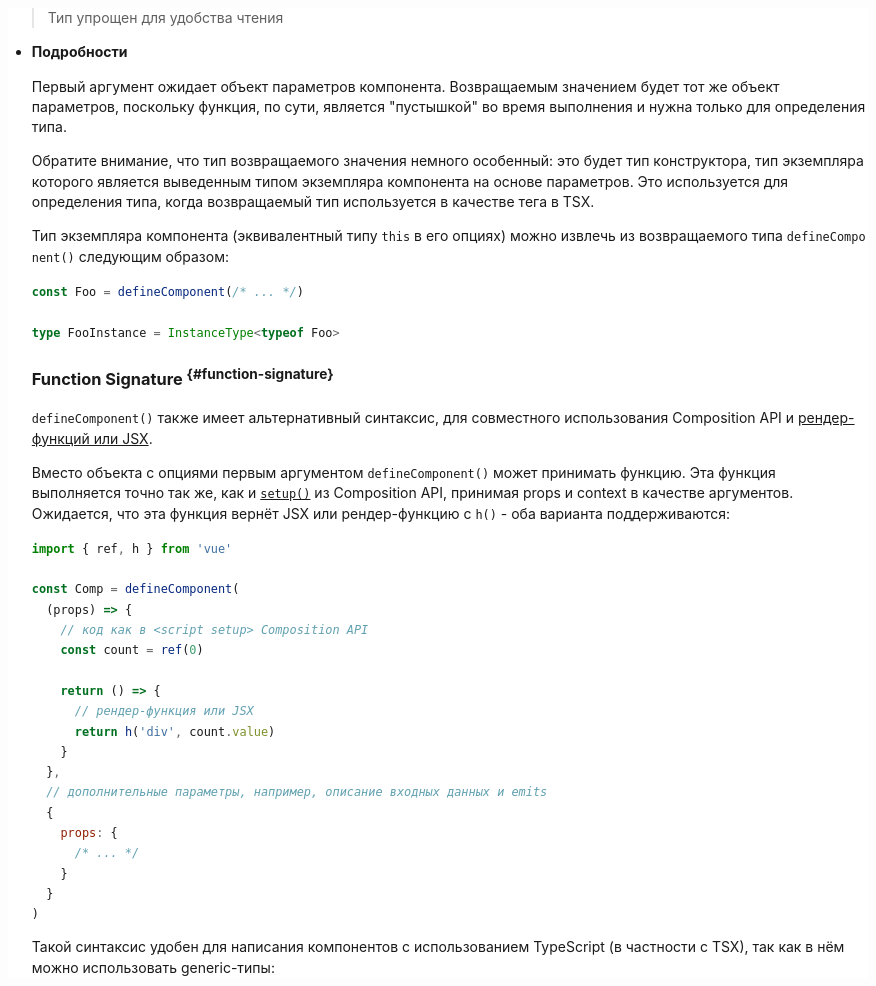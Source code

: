   > Тип упрощен для удобства чтения

- **Подробности**

  Первый аргумент ожидает объект параметров компонента. Возвращаемым значением будет тот же объект параметров, поскольку функция, по сути, является "пустышкой" во время выполнения и нужна только для определения типа.

  Обратите внимание, что тип возвращаемого значения немного особенный: это будет тип конструктора, тип экземпляра которого является выведенным типом экземпляра компонента на основе параметров. Это используется для определения типа, когда возвращаемый тип используется в качестве тега в TSX.

  Тип экземпляра компонента (эквивалентный типу `this` в его опциях) можно извлечь из возвращаемого типа `defineComponent()` следующим образом:

  ```ts
  const Foo = defineComponent(/* ... */)

  type FooInstance = InstanceType<typeof Foo>
  ```

  ### Function Signature <sup class="vt-badge" data-text="3.3+" /> {#function-signature}

  `defineComponent()` также имеет альтернативный синтаксис, для совместного использования Composition API и [рендер-функций или JSX](/guide/extras/render-function).

  Вместо объекта с опциями первым аргументом `defineComponent()` может принимать функцию. Эта функция выполняется точно так же, как и [`setup()`](/api/composition-api-setup#composition-api-setup) из Composition API, принимая props и context в качестве аргументов. Ожидается, что эта функция вернёт JSX или рендер-функцию с `h()` - оба варианта поддерживаются:

  ```js
  import { ref, h } from 'vue'

  const Comp = defineComponent(
    (props) => {
      // код как в <script setup> Composition API
      const count = ref(0)

      return () => {
        // рендер-функция или JSX
        return h('div', count.value)
      }
    },
    // дополнительные параметры, например, описание входных данных и emits
    {
      props: {
        /* ... */
      }
    }
  )
  ```

  Такой синтаксис удобен для написания компонентов с иcпользованием TypeScript (в частности с TSX), так как в нём можно использовать generic-типы:
